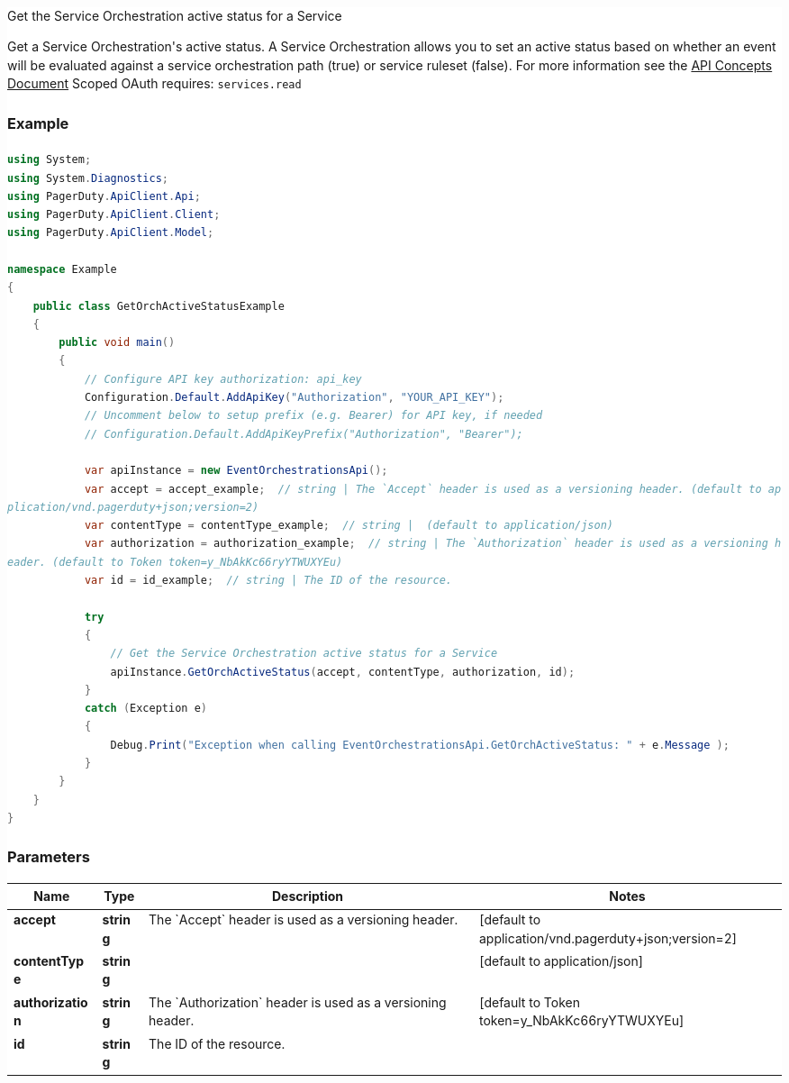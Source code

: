 Get the Service Orchestration active status for a Service

Get a Service Orchestration's active status.  A Service Orchestration allows you to set an active status based on whether an event will be evaluated against a service orchestration path (true) or service ruleset (false).  For more information see the [API Concepts Document](../../api-reference/ZG9jOjI3NDc5Nzc-api-concepts#event-orchestrations)  Scoped OAuth requires: `services.read` 

### Example
```csharp
using System;
using System.Diagnostics;
using PagerDuty.ApiClient.Api;
using PagerDuty.ApiClient.Client;
using PagerDuty.ApiClient.Model;

namespace Example
{
    public class GetOrchActiveStatusExample
    {
        public void main()
        {
            // Configure API key authorization: api_key
            Configuration.Default.AddApiKey("Authorization", "YOUR_API_KEY");
            // Uncomment below to setup prefix (e.g. Bearer) for API key, if needed
            // Configuration.Default.AddApiKeyPrefix("Authorization", "Bearer");

            var apiInstance = new EventOrchestrationsApi();
            var accept = accept_example;  // string | The `Accept` header is used as a versioning header. (default to application/vnd.pagerduty+json;version=2)
            var contentType = contentType_example;  // string |  (default to application/json)
            var authorization = authorization_example;  // string | The `Authorization` header is used as a versioning header. (default to Token token=y_NbAkKc66ryYTWUXYEu)
            var id = id_example;  // string | The ID of the resource.

            try
            {
                // Get the Service Orchestration active status for a Service
                apiInstance.GetOrchActiveStatus(accept, contentType, authorization, id);
            }
            catch (Exception e)
            {
                Debug.Print("Exception when calling EventOrchestrationsApi.GetOrchActiveStatus: " + e.Message );
            }
        }
    }
}
```

### Parameters

Name | Type | Description  | Notes
------------- | ------------- | ------------- | -------------
 **accept** | **string**| The &#x60;Accept&#x60; header is used as a versioning header. | [default to application/vnd.pagerduty+json;version&#x3D;2]
 **contentType** | **string**|  | [default to application/json]
 **authorization** | **string**| The &#x60;Authorization&#x60; header is used as a versioning header. | [default to Token token&#x3D;y_NbAkKc66ryYTWUXYEu]
 **id** | **string**| The ID of the resource. | 
